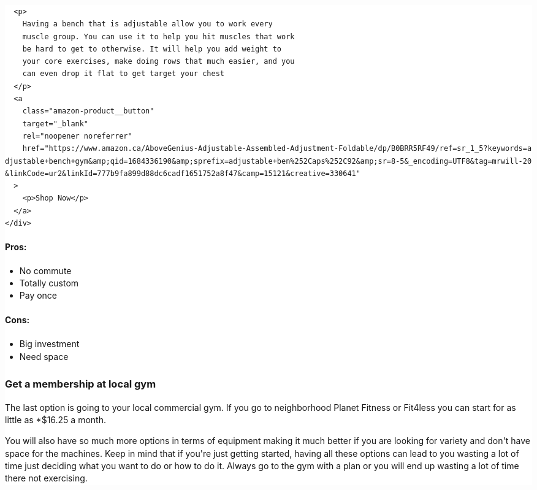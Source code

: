       <p>
        Having a bench that is adjustable allow you to work every
        muscle group. You can use it to help you hit muscles that work
        be hard to get to otherwise. It will help you add weight to
        your core exercises, make doing rows that much easier, and you
        can even drop it flat to get target your chest
      </p>
      <a
        class="amazon-product__button"
        target="_blank"
        rel="noopener noreferrer"
        href="https://www.amazon.ca/AboveGenius-Adjustable-Assembled-Adjustment-Foldable/dp/B0BRR5RF49/ref=sr_1_5?keywords=adjustable+bench+gym&amp;qid=1684336190&amp;sprefix=adjustable+ben%252Caps%252C92&amp;sr=8-5&_encoding=UTF8&tag=mrwill-20&linkCode=ur2&linkId=777b9fa899d88dc6cadf1651752a8f47&camp=15121&creative=330641"
      >
        <p>Shop Now</p>
      </a>
    </div>
  </div>
</div>

<aside class="section-recap">
  <div class="section-recap__child-container">
    <h4>Pros:</h4>
    <ul>
      <li>No commute</li>
      <li>Totally custom</li>
      <li>Pay once</li>
    </ul>
  </div>
  <div class="section-recap__child-container">
    <div class="vertical-divider"></div>
  </div>
  <div class="section-recap__child-container">
    <h4>Cons:</h4>
    <ul>
      <li>Big investment</li>
      <li>Need space</li>
    </ul>
  </div>
</aside>

### Get a membership at local gym

 The last option is going to your local commercial gym. If you go to
neighborhood Planet Fitness or Fit4less you can start for as little
as *$16.25 a month.

You will also have so much more options in terms of equipment making
it much better if you are looking for variety and don't have space
for the machines. Keep in mind that if you're just getting started,
having all these options can lead to you wasting a lot of time just
deciding what you want to do or how to do it. Always go to the gym
with a plan or you will end up wasting a lot of time there not
exercising.
